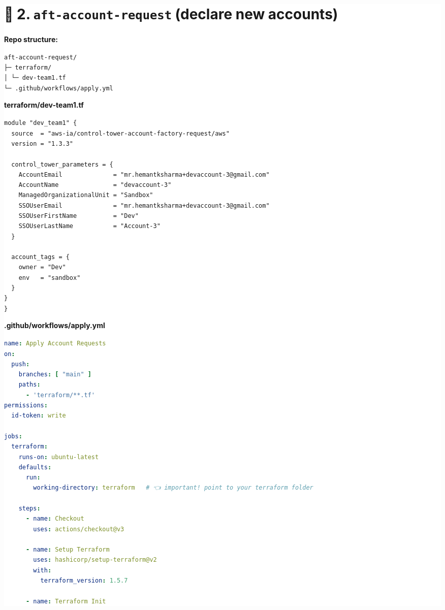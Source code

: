  
# 🔹 2. `aft-account-request` (declare new accounts)
 
**Repo structure:**
 
```
aft-account-request/
├─ terraform/
│ └─ dev-team1.tf
└─ .github/workflows/apply.yml
```
 
**terraform/dev-team1.tf**
 
```hcl
module "dev_team1" {
  source  = "aws-ia/control-tower-account-factory-request/aws"
  version = "1.3.3"

  control_tower_parameters = {
    AccountEmail              = "mr.hemantksharma+devaccount-3@gmail.com"
    AccountName               = "devaccount-3"
    ManagedOrganizationalUnit = "Sandbox"
    SSOUserEmail              = "mr.hemantksharma+devaccount-3@gmail.com"
    SSOUserFirstName          = "Dev"
    SSOUserLastName           = "Account-3"
  }

  account_tags = {
    owner = "Dev"
    env   = "sandbox"
  }
}
}

```
 
**.github/workflows/apply.yml**
 
```yaml
name: Apply Account Requests
on:
  push:
    branches: [ "main" ]
    paths:
      - 'terraform/**.tf'
permissions:
  id-token: write

jobs:
  terraform:
    runs-on: ubuntu-latest
    defaults:
      run:
        working-directory: terraform   # 👈 important! point to your terraform folder

    steps:
      - name: Checkout
        uses: actions/checkout@v3

      - name: Setup Terraform
        uses: hashicorp/setup-terraform@v2
        with:
          terraform_version: 1.5.7

      - name: Terraform Init
```